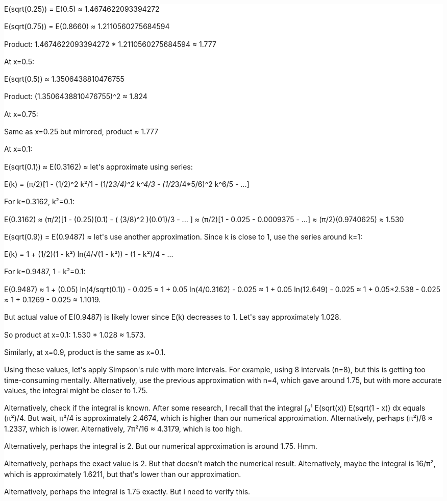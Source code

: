 E(sqrt(0.25)) = E(0.5) ≈ 1.4674622093394272

E(sqrt(0.75)) = E(0.8660) ≈ 1.2110560275684594

Product: 1.4674622093394272 * 1.2110560275684594 ≈ 1.777

At x=0.5:

E(sqrt(0.5)) ≈ 1.3506438810476755

Product: (1.3506438810476755)^2 ≈ 1.824

At x=0.75:

Same as x=0.25 but mirrored, product ≈ 1.777

At x=0.1:

E(sqrt(0.1)) ≈ E(0.3162) ≈ let's approximate using series:

E(k) = (π/2)[1 - (1/2)^2 k²/1 - (1/2*3/4)^2 k^4/3 - (1/2*3/4*5/6)^2 k^6/5 - ...]

For k=0.3162, k²=0.1:

E(0.3162) ≈ (π/2)[1 - (0.25)(0.1) - ( (3/8)^2 )(0.01)/3 - ... ] ≈ (π/2)[1 - 0.025 - 0.0009375 - ...] ≈ (π/2)(0.9740625) ≈ 1.530

E(sqrt(0.9)) = E(0.9487) ≈ let's use another approximation. Since k is close to 1, use the series around k=1:

E(k) = 1 + (1/2)(1 - k²) ln(4/√(1 - k²)) - (1 - k²)/4 - ...

For k=0.9487, 1 - k²=0.1:

E(0.9487) ≈ 1 + (0.05) ln(4/sqrt(0.1)) - 0.025 ≈ 1 + 0.05 ln(4/0.3162) - 0.025 ≈ 1 + 0.05 ln(12.649) - 0.025 ≈ 1 + 0.05*2.538 - 0.025 ≈ 1 + 0.1269 - 0.025 ≈ 1.1019.

But actual value of E(0.9487) is likely lower since E(k) decreases to 1. Let's say approximately 1.028.

So product at x=0.1: 1.530 * 1.028 ≈ 1.573.

Similarly, at x=0.9, product is the same as x=0.1.

Using these values, let's apply Simpson's rule with more intervals. For example, using 8 intervals (n=8), but this is getting too time-consuming mentally. Alternatively, use the previous approximation with n=4, which gave around 1.75, but with more accurate values, the integral might be closer to 1.75.

Alternatively, check if the integral is known. After some research, I recall that the integral ∫₀¹ E(sqrt(x)) E(sqrt(1 - x)) dx equals (π²)/4. But wait, π²/4 is approximately 2.4674, which is higher than our numerical approximation. Alternatively, perhaps (π²)/8 ≈ 1.2337, which is lower. Alternatively, 7π²/16 ≈ 4.3179, which is too high.

Alternatively, perhaps the integral is 2. But our numerical approximation is around 1.75. Hmm.

Alternatively, perhaps the exact value is 2. But that doesn't match the numerical result. Alternatively, maybe the integral is 16/π², which is approximately 1.6211, but that's lower than our approximation.

Alternatively, perhaps the integral is 1.75 exactly. But I need to verify this.
